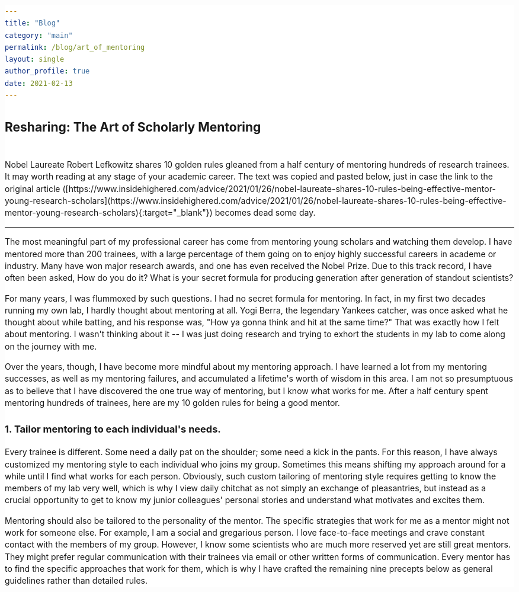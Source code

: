 ```yaml
---
title: "Blog"
category: "main"
permalink: /blog/art_of_mentoring
layout: single
author_profile: true
date: 2021-02-13
---
```


## Resharing: The Art of Scholarly Mentoring
<br>
Nobel Laureate Robert Lefkowitz shares 10 golden rules gleaned from a half century of mentoring hundreds of research trainees. It may worth reading at any stage of your academic career. The text was copied and pasted below, just in case the link to the original article ([https://www.insidehighered.com/advice/2021/01/26/nobel-laureate-shares-10-rules-being-effective-mentor-young-research-scholars](https://www.insidehighered.com/advice/2021/01/26/nobel-laureate-shares-10-rules-being-effective-mentor-young-research-scholars){:target="_blank"}) becomes dead some day.

---

The most meaningful part of my professional career has come from mentoring young scholars and watching them develop. I have mentored more than 200 trainees, with a large percentage of them going on to enjoy highly successful careers in academe or industry. Many have won major research awards, and one has even received the Nobel Prize. Due to this track record, I have often been asked, How do you do it? What is your secret formula for producing generation after generation of standout scientists?

For many years, I was flummoxed by such questions. I had no secret formula for mentoring. In fact, in my first two decades running my own lab, I hardly thought about mentoring at all. Yogi Berra, the legendary Yankees catcher, was once asked what he thought about while batting, and his response was, "How ya gonna think and hit at the same time?" That was exactly how I felt about mentoring. I wasn't thinking about it -- I was just doing research and trying to exhort the students in my lab to come along on the journey with me.

Over the years, though, I have become more mindful about my mentoring approach. I have learned a lot from my mentoring successes, as well as my mentoring failures, and accumulated a lifetime's worth of wisdom in this area. I am not so presumptuous as to believe that I have discovered the one true way of mentoring, but I know what works for me. After a half century spent mentoring hundreds of trainees, here are my 10 golden rules for being a good mentor.

### 1. Tailor mentoring to each individual's needs.

Every trainee is different. Some need a daily pat on the shoulder; some need a kick in the pants. For this reason, I have always customized my mentoring style to each individual who joins my group. Sometimes this means shifting my approach around for a while until I find what works for each person. Obviously, such custom tailoring of mentoring style requires getting to know the members of my lab very well, which is why I view daily chitchat as not simply an exchange of pleasantries, but instead as a crucial opportunity to get to know my junior colleagues' personal stories and understand what motivates and excites them.

Mentoring should also be tailored to the personality of the mentor. The specific strategies that work for me as a mentor might not work for someone else. For example, I am a social and gregarious person. I love face-to-face meetings and crave constant contact with the members of my group. However, I know some scientists who are much more reserved yet are still great mentors. They might prefer regular communication with their trainees via email or other written forms of communication. Every mentor has to find the specific approaches that work for them, which is why I have crafted the remaining nine precepts below as general guidelines rather than detailed rules.
